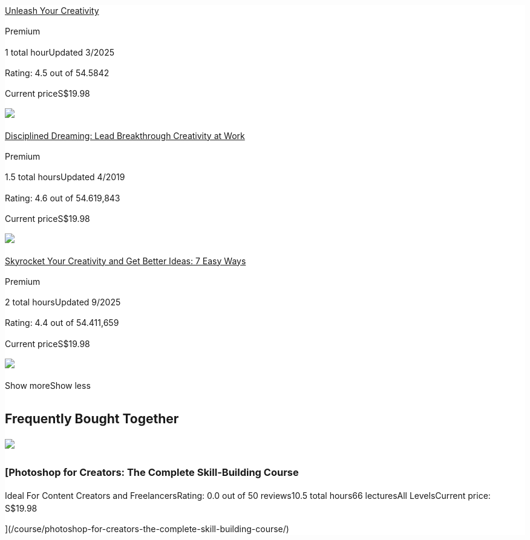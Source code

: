 [](/course/creativity-and-innovation-in-business/)

[Unleash Your Creativity](/course/unleash-creativity/)

Premium

1 total hourUpdated 3/2025

Rating: 4.5 out of 54.5842

Current priceS$19.98

![](https://img-c.udemycdn.com/course/50x50/6046819_640c_3.jpg)

[](/course/unleash-creativity/)

[Disciplined Dreaming: Lead Breakthrough Creativity at Work](/course/disciplined-dreaming-lead-breakthrough-creativity-at-work/)

Premium

1.5 total hoursUpdated 4/2019

Rating: 4.6 out of 54.619,843

Current priceS$19.98

![](https://img-c.udemycdn.com/course/50x50/2240978_f388.jpg)

[](/course/disciplined-dreaming-lead-breakthrough-creativity-at-work/)

[Skyrocket Your Creativity and Get Better Ideas: 7 Easy Ways](/course/skyrocket-creativity-get-better-ideas/)

Premium

2 total hoursUpdated 9/2025

Rating: 4.4 out of 54.411,659

Current priceS$19.98

![](https://img-c.udemycdn.com/course/50x50/1119698_9d65_3.jpg)

[](/course/skyrocket-creativity-get-better-ideas/)

Show moreShow less

## Frequently Bought Together

![](https://img-c.udemycdn.com/course/240x135/6317045_986d_2.jpg)

### [Photoshop for Creators: The Complete Skill-Building Course

Ideal For Content Creators and FreelancersRating: 0.0 out of 50 reviews10.5 total hours66 lecturesAll LevelsCurrent price: S$19.98

](/course/photoshop-for-creators-the-complete-skill-building-course/)
